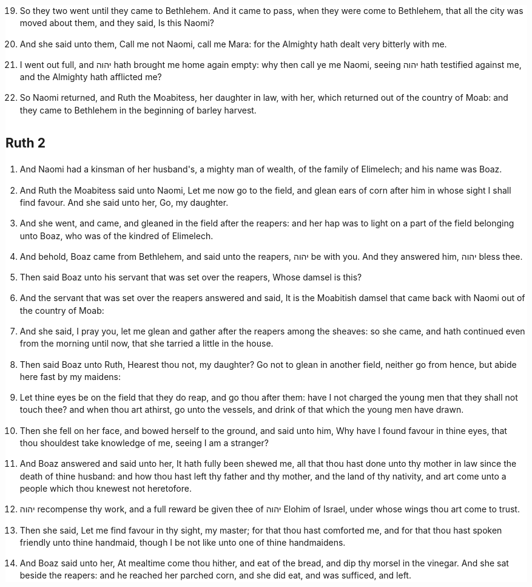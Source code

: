 19. So they two went until they came to Bethlehem. And it came to pass, when they were come to Bethlehem, that all the city was moved about them, and they said, Is this Naomi?

20. And she said unto them, Call me not Naomi, call me Mara: for the Almighty hath dealt very bitterly with me.

21. I went out full, and יהוה hath brought me home again empty: why then call ye me Naomi, seeing יהוה hath testified against me, and the Almighty hath afflicted me?

22. So Naomi returned, and Ruth the Moabitess, her daughter in law, with her, which returned out of the country of Moab: and they came to Bethlehem in the beginning of barley harvest.  

## Ruth 2

1. And Naomi had a kinsman of her husband's, a mighty man of wealth, of the family of Elimelech; and his name was Boaz.

2. And Ruth the Moabitess said unto Naomi, Let me now go to the field, and glean ears of corn after him in whose sight I shall find favour. And she said unto her, Go, my daughter.

3. And she went, and came, and gleaned in the field after the reapers: and her hap was to light on a part of the field belonging unto Boaz, who was of the kindred of Elimelech.

4. And behold, Boaz came from Bethlehem, and said unto the reapers, יהוה be with you. And they answered him, יהוה bless thee.

5. Then said Boaz unto his servant that was set over the reapers, Whose damsel is this?

6. And the servant that was set over the reapers answered and said, It is the Moabitish damsel that came back with Naomi out of the country of Moab:

7. And she said, I pray you, let me glean and gather after the reapers among the sheaves: so she came, and hath continued even from the morning until now, that she tarried a little in the house.

8. Then said Boaz unto Ruth, Hearest thou not, my daughter? Go not to glean in another field, neither go from hence, but abide here fast by my maidens:

9. Let thine eyes be on the field that they do reap, and go thou after them: have I not charged the young men that they shall not touch thee? and when thou art athirst, go unto the vessels, and drink of that which the young men have drawn.

10. Then she fell on her face, and bowed herself to the ground, and said unto him, Why have I found favour in thine eyes, that thou shouldest take knowledge of me, seeing I am a stranger?

11. And Boaz answered and said unto her, It hath fully been shewed me, all that thou hast done unto thy mother in law since the death of thine husband: and how thou hast left thy father and thy mother, and the land of thy nativity, and art come unto a people which thou knewest not heretofore.

12. יהוה recompense thy work, and a full reward be given thee of יהוה Elohim of Israel, under whose wings thou art come to trust.

13. Then she said, Let me find favour in thy sight, my master; for that thou hast comforted me, and for that thou hast spoken friendly unto thine handmaid, though I be not like unto one of thine handmaidens.

14. And Boaz said unto her, At mealtime come thou hither, and eat of the bread, and dip thy morsel in the vinegar. And she sat beside the reapers: and he reached her parched corn, and she did eat, and was sufficed, and left.
